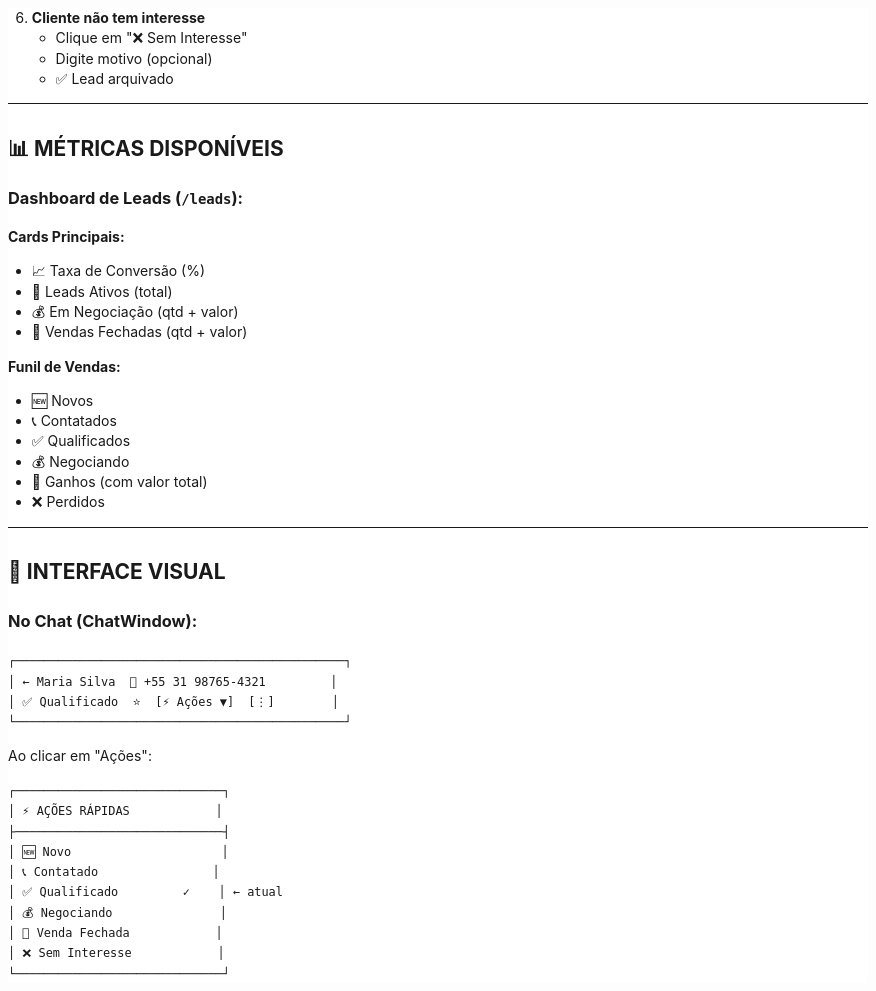 6. **Cliente não tem interesse**
   - Clique em "❌ Sem Interesse"
   - Digite motivo (opcional)
   - ✅ Lead arquivado

---

## 📊 MÉTRICAS DISPONÍVEIS

### **Dashboard de Leads (`/leads`):**

**Cards Principais:**

- 📈 Taxa de Conversão (%)
- 👥 Leads Ativos (total)
- 💰 Em Negociação (qtd + valor)
- 🎉 Vendas Fechadas (qtd + valor)

**Funil de Vendas:**

- 🆕 Novos
- 📞 Contatados
- ✅ Qualificados
- 💰 Negociando
- 🎉 Ganhos (com valor total)
- ❌ Perdidos

---

## 🎨 INTERFACE VISUAL

### **No Chat (ChatWindow):**

```
┌──────────────────────────────────────────────┐
│ ← Maria Silva  📱 +55 31 98765-4321         │
│ ✅ Qualificado  ⭐  [⚡ Ações ▼]  [⋮]        │
└──────────────────────────────────────────────┘
```

Ao clicar em "Ações":

```
┌─────────────────────────────┐
│ ⚡ AÇÕES RÁPIDAS            │
├─────────────────────────────┤
│ 🆕 Novo                     │
│ 📞 Contatado                │
│ ✅ Qualificado         ✓    │ ← atual
│ 💰 Negociando               │
│ 🎉 Venda Fechada            │
│ ❌ Sem Interesse            │
└─────────────────────────────┘
```
